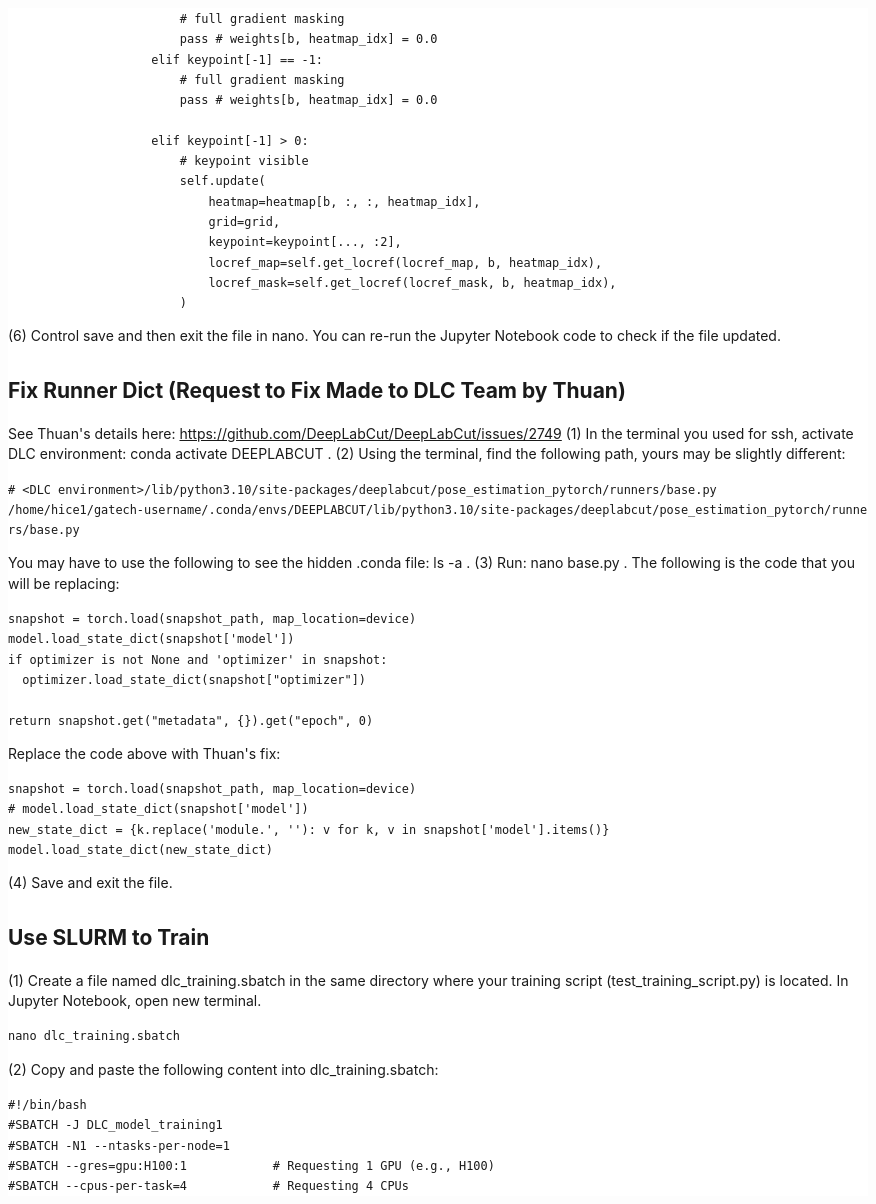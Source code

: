 ```
                        # full gradient masking
                        pass # weights[b, heatmap_idx] = 0.0
                    elif keypoint[-1] == -1:
                        # full gradient masking
                        pass # weights[b, heatmap_idx] = 0.0

                    elif keypoint[-1] > 0:
                        # keypoint visible
                        self.update(
                            heatmap=heatmap[b, :, :, heatmap_idx],
                            grid=grid,
                            keypoint=keypoint[..., :2],
                            locref_map=self.get_locref(locref_map, b, heatmap_idx),
                            locref_mask=self.get_locref(locref_mask, b, heatmap_idx),
                        )
```
(6) Control save and then exit the file in nano. You can re-run the Jupyter Notebook code to check if the file updated. 

## Fix Runner Dict (Request to Fix Made to DLC Team by Thuan)
See Thuan's details here: https://github.com/DeepLabCut/DeepLabCut/issues/2749
(1) In the terminal you used for ssh, activate DLC environment: conda activate DEEPLABCUT .
(2) Using the terminal, find the following path, yours may be slightly different:
```
# <DLC environment>/lib/python3.10/site-packages/deeplabcut/pose_estimation_pytorch/runners/base.py
/home/hice1/gatech-username/.conda/envs/DEEPLABCUT/lib/python3.10/site-packages/deeplabcut/pose_estimation_pytorch/runners/base.py
```
You may have to use the following to see the hidden .conda file: ls -a .
(3) Run: nano base.py .
The following is the code that you will be replacing:
```
snapshot = torch.load(snapshot_path, map_location=device)
model.load_state_dict(snapshot['model'])
if optimizer is not None and 'optimizer' in snapshot:
  optimizer.load_state_dict(snapshot["optimizer"])

return snapshot.get("metadata", {}).get("epoch", 0)
```
Replace the code above with Thuan's fix:
```
snapshot = torch.load(snapshot_path, map_location=device)
# model.load_state_dict(snapshot['model'])
new_state_dict = {k.replace('module.', ''): v for k, v in snapshot['model'].items()}
model.load_state_dict(new_state_dict)
```
(4) Save and exit the file.

## Use SLURM to Train
(1) Create a file named dlc_training.sbatch in the same directory where your training script (test_training_script.py) is located.
In Jupyter Notebook, open new terminal.
```
nano dlc_training.sbatch
```
(2) Copy and paste the following content into dlc_training.sbatch:
```
#!/bin/bash
#SBATCH -J DLC_model_training1
#SBATCH -N1 --ntasks-per-node=1
#SBATCH --gres=gpu:H100:1            # Requesting 1 GPU (e.g., H100)
#SBATCH --cpus-per-task=4            # Requesting 4 CPUs
```